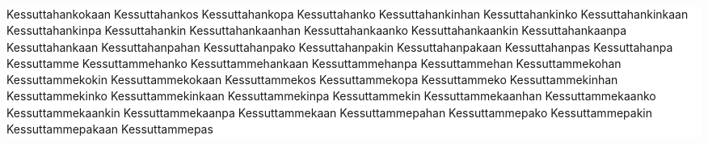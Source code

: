 Kessuttahankokaan
Kessuttahankos
Kessuttahankopa
Kessuttahanko
Kessuttahankinhan
Kessuttahankinko
Kessuttahankinkaan
Kessuttahankinpa
Kessuttahankin
Kessuttahankaanhan
Kessuttahankaanko
Kessuttahankaankin
Kessuttahankaanpa
Kessuttahankaan
Kessuttahanpahan
Kessuttahanpako
Kessuttahanpakin
Kessuttahanpakaan
Kessuttahanpas
Kessuttahanpa
Kessuttamme
Kessuttammehanko
Kessuttammehankaan
Kessuttammehanpa
Kessuttammehan
Kessuttammekohan
Kessuttammekokin
Kessuttammekokaan
Kessuttammekos
Kessuttammekopa
Kessuttammeko
Kessuttammekinhan
Kessuttammekinko
Kessuttammekinkaan
Kessuttammekinpa
Kessuttammekin
Kessuttammekaanhan
Kessuttammekaanko
Kessuttammekaankin
Kessuttammekaanpa
Kessuttammekaan
Kessuttammepahan
Kessuttammepako
Kessuttammepakin
Kessuttammepakaan
Kessuttammepas
